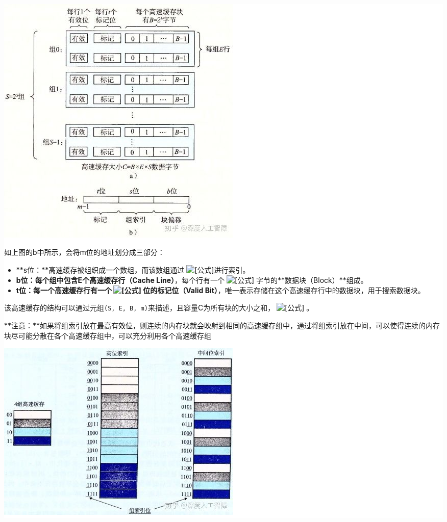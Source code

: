 ![img](pics/v2-f4f20030ddac5693b9ffe76f570df080_720w.jpg)

如上图的b中所示，会将m位的地址划分成三部分：

- **s位：**高速缓存被组织成一个数组，而该数组通过 ![[公式]](https://www.zhihu.com/equation?tex=S%3D2%5Es+)进行索引。
- **b位：**每个组中包含E个**高速缓存行（Cache Line）**，每个行有一个 ![[公式]](https://www.zhihu.com/equation?tex=B%3D2%5Eb) 字节的**数据块（Block）**组成。
- **t位：**每一个高速缓存行有一个 ![[公式]](https://www.zhihu.com/equation?tex=t%3Dm-%28s%2Bb%29) 位的**标记位（Valid Bit）**，唯一表示存储在这个高速缓存行中的数据块，用于搜索数据块。

该高速缓存的结构可以通过元组`(S, E, B, m)`来描述，且容量C为所有块的大小之和， ![[公式]](https://www.zhihu.com/equation?tex=C%3DS%5Ctimes+E%5Ctimes+B) 。

**注意：**如果将组索引放在最高有效位，则连续的内存块就会映射到相同的高速缓存组中，通过将组索引放在中间，可以使得连续的内存块尽可能分散在各个高速缓存组中，可以充分利用各个高速缓存组

![img](pics/v2-fdc470fa5dd6cf621180e9e953a2337f_720w.jpg)
